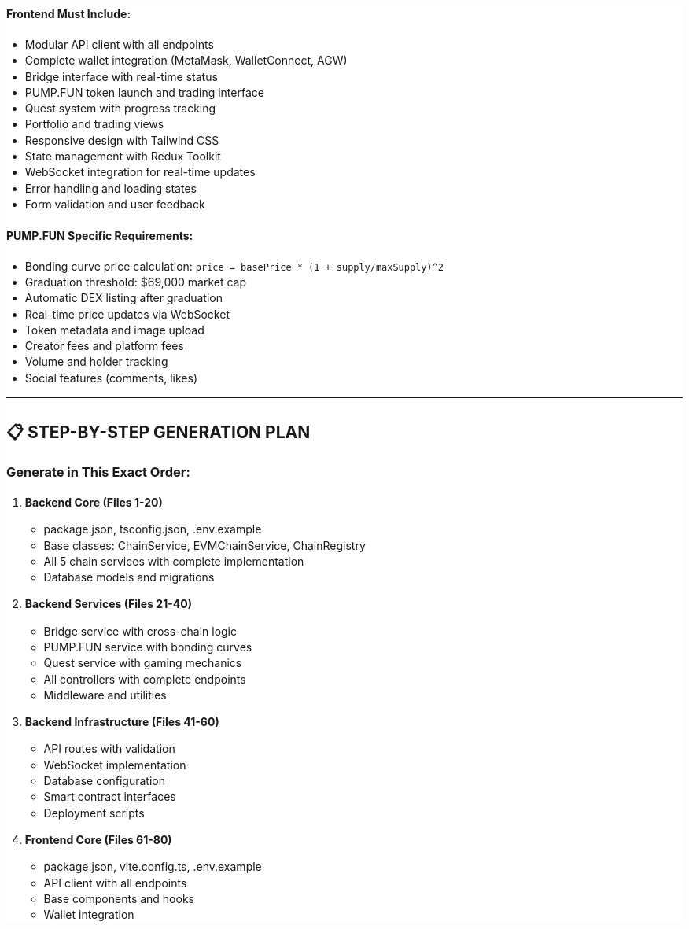 #### **Frontend Must Include:**
- Modular API client with all endpoints
- Complete wallet integration (MetaMask, WalletConnect, AGW)
- Bridge interface with real-time status
- PUMP.FUN token launch and trading interface
- Quest system with progress tracking
- Portfolio and trading views
- Responsive design with Tailwind CSS
- State management with Redux Toolkit
- WebSocket integration for real-time updates
- Error handling and loading states
- Form validation and user feedback

#### **PUMP.FUN Specific Requirements:**
- Bonding curve price calculation: `price = basePrice * (1 + supply/maxSupply)^2`
- Graduation threshold: $69,000 market cap
- Automatic DEX listing after graduation
- Real-time price updates via WebSocket
- Token metadata and image upload
- Creator fees and platform fees
- Volume and holder tracking
- Social features (comments, likes)

---

## **📋 STEP-BY-STEP GENERATION PLAN**

### **Generate in This Exact Order:**

1. **Backend Core (Files 1-20)**
   - package.json, tsconfig.json, .env.example
   - Base classes: ChainService, EVMChainService, ChainRegistry
   - All 5 chain services with complete implementation
   - Database models and migrations

2. **Backend Services (Files 21-40)**
   - Bridge service with cross-chain logic
   - PUMP.FUN service with bonding curves
   - Quest service with gaming mechanics
   - All controllers with complete endpoints
   - Middleware and utilities

3. **Backend Infrastructure (Files 41-60)**
   - API routes with validation
   - WebSocket implementation
   - Database configuration
   - Smart contract interfaces
   - Deployment scripts

4. **Frontend Core (Files 61-80)**
   - package.json, vite.config.ts, .env.example
   - API client with all endpoints
   - Base components and hooks
   - Wallet integration

